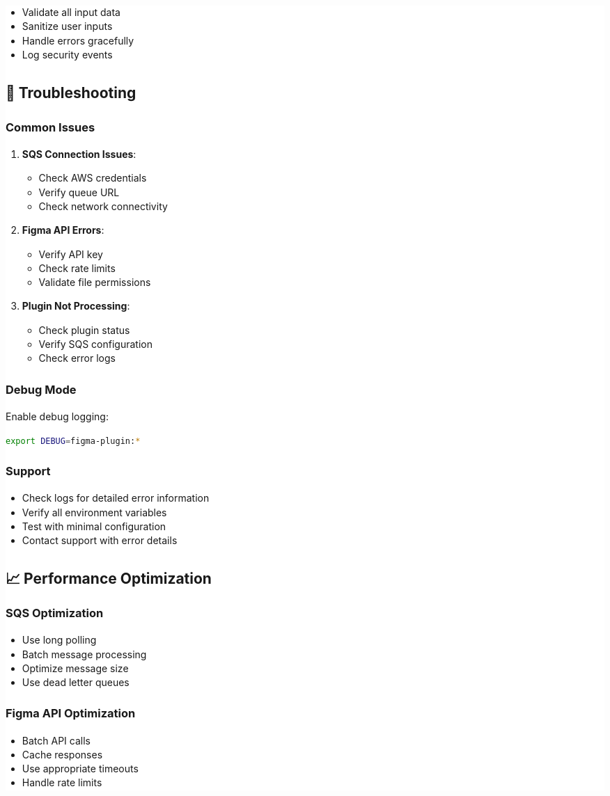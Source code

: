 - Validate all input data
- Sanitize user inputs
- Handle errors gracefully
- Log security events

## 🚨 Troubleshooting

### Common Issues

1. **SQS Connection Issues**:
   - Check AWS credentials
   - Verify queue URL
   - Check network connectivity

2. **Figma API Errors**:
   - Verify API key
   - Check rate limits
   - Validate file permissions

3. **Plugin Not Processing**:
   - Check plugin status
   - Verify SQS configuration
   - Check error logs

### Debug Mode

Enable debug logging:
```bash
export DEBUG=figma-plugin:*
```

### Support

- Check logs for detailed error information
- Verify all environment variables
- Test with minimal configuration
- Contact support with error details

## 📈 Performance Optimization

### SQS Optimization

- Use long polling
- Batch message processing
- Optimize message size
- Use dead letter queues

### Figma API Optimization

- Batch API calls
- Cache responses
- Use appropriate timeouts
- Handle rate limits
